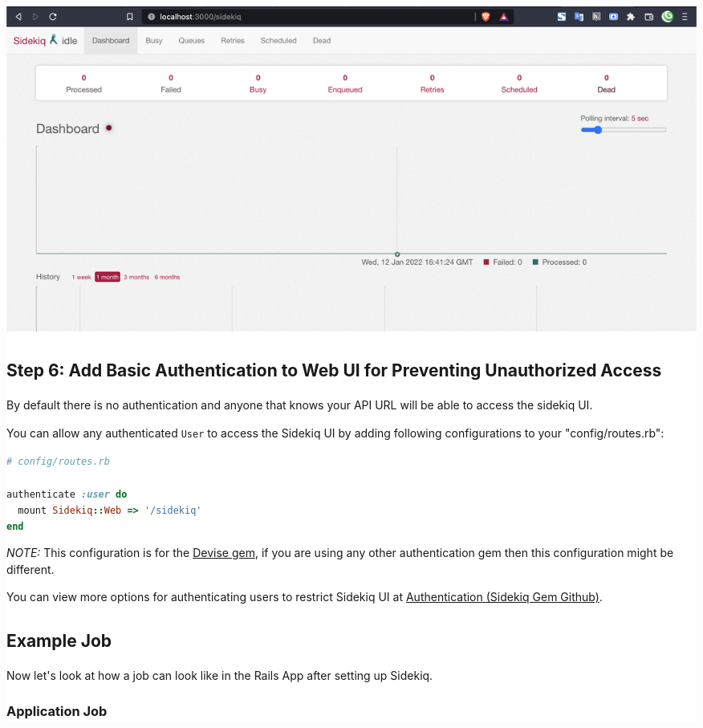 ![Home Page of Sidekiq UI in Rails App](../../images/articles/setup-active-job-with-sidekiq-in-rails/sidekiq-web-ui.webp)

## Step 6: Add Basic Authentication to Web UI for Preventing Unauthorized Access

By default there is no authentication and anyone that knows your API URL will be able to access the sidekiq UI.

You can allow any authenticated `User` to access the Sidekiq UI by adding following configurations to your "config/routes.rb":

```ruby
# config/routes.rb

authenticate :user do
  mount Sidekiq::Web => '/sidekiq'
end
```

_NOTE:_ This configuration is for the <a href="https://github.com/heartcombo/devise" target="_blank" rel="noopener">Devise gem</a>, if you are using any other authentication gem then this configuration might be different.

You can view more options for authenticating users to restrict Sidekiq UI at <a href="https://github.com/mperham/sidekiq/wiki/Monitoring#authentication" target="_blank" rel="noopener">Authentication (Sidekiq Gem Github)</a>.

## Example Job

Now let's look at how a job can look like in the Rails App after setting up Sidekiq.

### Application Job
